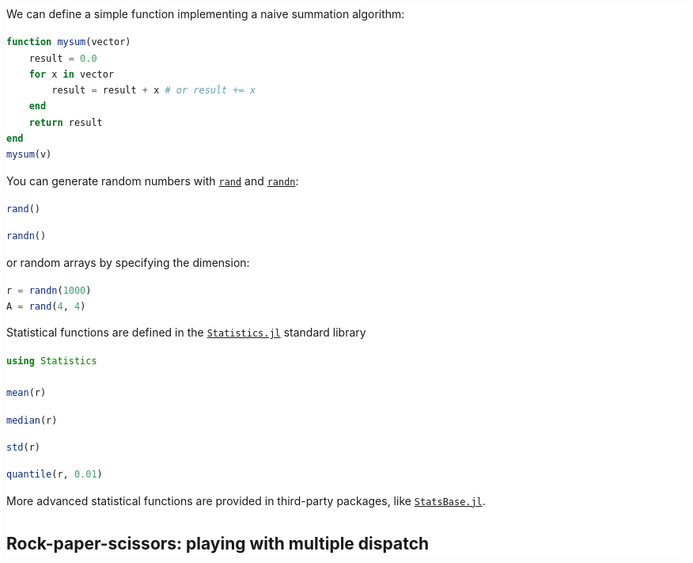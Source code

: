 We can define a simple function implementing a naive summation algorithm:

```julia
function mysum(vector)
    result = 0.0
    for x in vector
        result = result + x # or result += x
    end
    return result
end
mysum(v)
```

You can generate random numbers with
[`rand`](https://docs.julialang.org/en/v1/stdlib/Random/#Base.rand) and
[`randn`](https://docs.julialang.org/en/v1/stdlib/Random/#Base.randn):

```julia
rand()
```

```julia
randn()
```

or random arrays by specifying the dimension:

```julia
r = randn(1000)
A = rand(4, 4)
```

Statistical functions are defined in the
[`Statistics.jl`](https://docs.julialang.org/en/v1/stdlib/Statistics/)
standard library

```julia
using Statistics

mean(r)
```

```julia
median(r)
```

```julia
std(r)
```

```julia
quantile(r, 0.01)
```

More advanced statistical functions are provided in third-party packages, like
[`StatsBase.jl`](https://github.com/JuliaStats/StatsBase.jl).

## Rock-paper-scissors: playing with multiple dispatch
